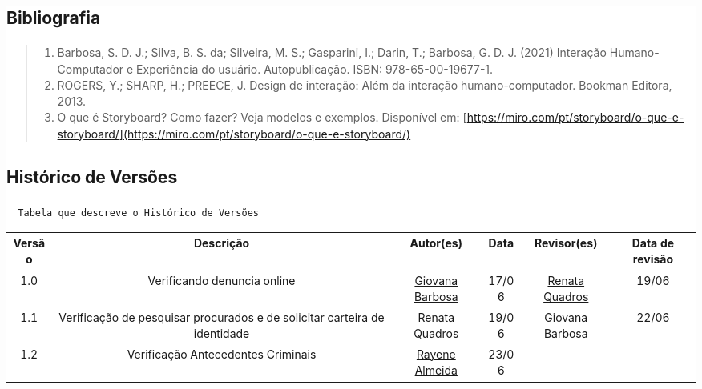 ## Bibliografia
> 1. Barbosa, S. D. J.; Silva, B. S. da; Silveira, M. S.; Gasparini, I.; Darin, T.; Barbosa, G. D. J. (2021) Interação Humano-Computador e Experiência do usuário. Autopublicação. ISBN: 978-65-00-19677-1.
> 2.  ROGERS, Y.; SHARP, H.; PREECE, J. Design de interação: Além da interação humano-computador. Bookman Editora, 2013.
> 3. O que é Storyboard? Como fazer? Veja modelos e exemplos. Disponível em: [https://miro.com/pt/storyboard/o-que-e-storyboard/](https://miro.com/pt/storyboard/o-que-e-storyboard/)

## Histórico de Versões
      Tabela que descreve o Histórico de Versões

|     Versão       |     Descrição      |      Autor(es)      | Data           |  Revisor(es)          |Data de revisão|
| :----------------------------------------------------------: | :-------------------------------: | :-------------------------------------------------: | :-------------------------------: |  :-------------------------------: | :-------------------------------: |
| 1.0 | Verificando denuncia online |  [Giovana Barbosa](https://github.com/gio221) | 17/06 | [Renata Quadros](https://github.com/Renatinha28) | 19/06 |
| 1.1 | Verificação de pesquisar procurados e de solicitar carteira de identidade | [Renata Quadros](https://github.com/Renatinha28) | 19/06 |  [Giovana Barbosa](https://github.com/gio221) |22/06
| 1.2| Verificação Antecedentes Criminais| [Rayene Almeida](https://github.com/rayenealmeida) | 23/06 |  |

